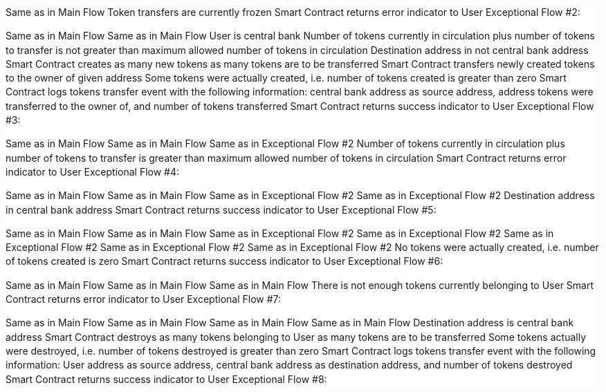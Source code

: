 Same as in Main Flow
Token transfers are currently frozen
Smart Contract returns error indicator to User
Exceptional Flow #2:

Same as in Main Flow
Same as in Main Flow
User is central bank
Number of tokens currently in circulation plus number of tokens to transfer is not greater than maximum allowed number of tokens in circulation
Destination address in not central bank address
Smart Contract creates as many new tokens as many tokens are to be transferred
Smart Contract transfers newly created tokens to the owner of given address
Some tokens were actually created, i.e. number of tokens created is greater than zero
Smart Contract logs tokens transfer event with the following information: central bank address as source address, address tokens were transferred to the owner of, and number of tokens transferred
Smart Contract returns success indicator to User
Exceptional Flow #3:

Same as in Main Flow
Same as in Main Flow
Same as in Exceptional Flow #2
Number of tokens currently in circulation plus number of tokens to transfer is greater than maximum allowed number of tokens in circulation
Smart Contract returns error indicator to User
Exceptional Flow #4:

Same as in Main Flow
Same as in Main Flow
Same as in Exceptional Flow #2
Same as in Exceptional Flow #2
Destination address in central bank address
Smart Contract returns success indicator to User
Exceptional Flow #5:

Same as in Main Flow
Same as in Main Flow
Same as in Exceptional Flow #2
Same as in Exceptional Flow #2
Same as in Exceptional Flow #2
Same as in Exceptional Flow #2
Same as in Exceptional Flow #2
No tokens were actually created, i.e. number of tokens created is zero
Smart Contract returns success indicator to User
Exceptional Flow #6:

Same as in Main Flow
Same as in Main Flow
Same as in Main Flow
There is not enough tokens currently belonging to User
Smart Contract returns error indicator to User
Exceptional Flow #7:

Same as in Main Flow
Same as in Main Flow
Same as in Main Flow
Same as in Main Flow
Destination address is central bank address
Smart Contract destroys as many tokens belonging to User as many tokens are to be transferred
Some tokens actually were destroyed, i.e. number of tokens destroyed is greater than zero
Smart Contract logs tokens transfer event with the following information: User address as source address, central bank address as destination address, and number of tokens destroyed
Smart Contract returns success indicator to User
Exceptional Flow #8:
